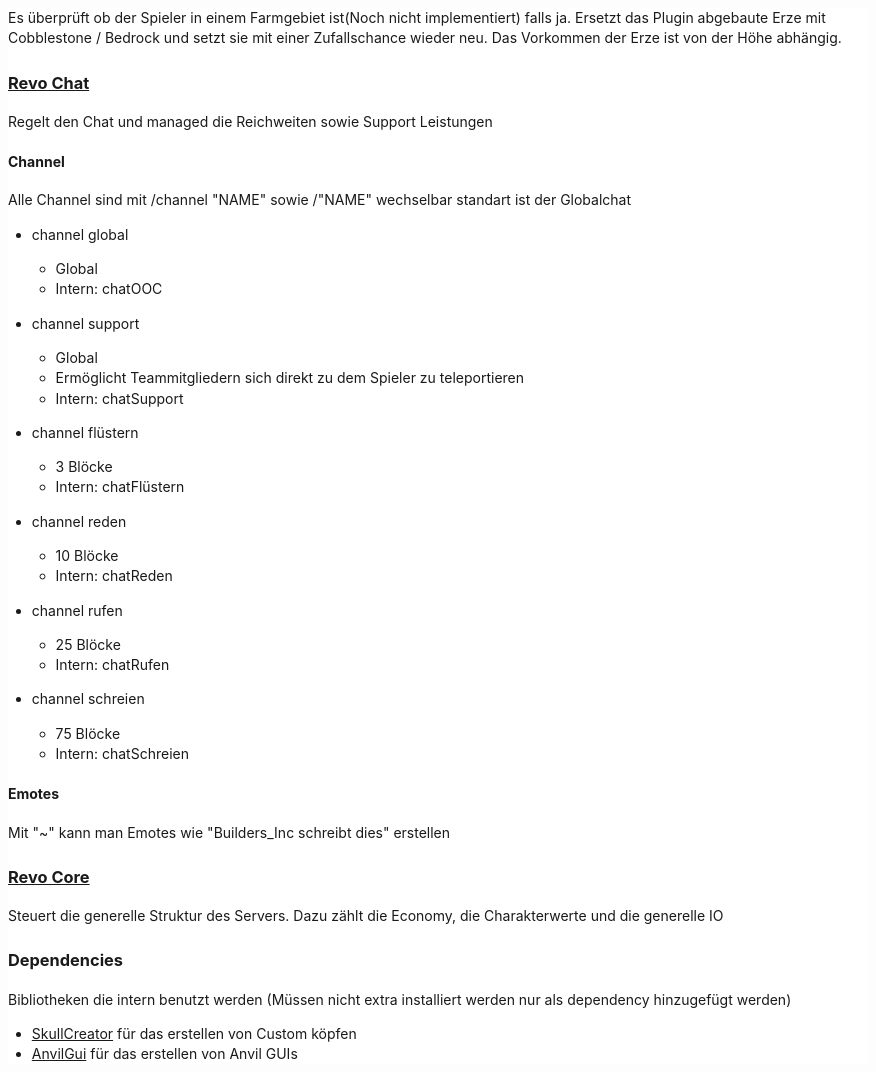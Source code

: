 Es überprüft ob der Spieler in einem Farmgebiet ist(Noch nicht implementiert) falls ja. Ersetzt das Plugin abgebaute Erze mit Cobblestone / Bedrock und setzt sie mit einer Zufallschance wieder neu.
Das Vorkommen der Erze ist von der Höhe abhängig.

### [Revo Chat](https://gitlab.team-revolution.net/rp-server/RevoChat)

Regelt den Chat und managed die Reichweiten sowie Support Leistungen

#### Channel

Alle Channel sind mit /channel "NAME" sowie /"NAME" wechselbar
standart ist der Globalchat

- channel global
  - Global
  - Intern: chatOOC

- channel support
  - Global
  - Ermöglicht Teammitgliedern sich direkt zu dem Spieler zu teleportieren
  - Intern: chatSupport

- channel flüstern
  - 3 Blöcke
  - Intern: chatFlüstern

- channel reden
  - 10 Blöcke
  - Intern: chatReden

- channel rufen
  - 25 Blöcke
  - Intern: chatRufen

- channel schreien
  - 75 Blöcke
  - Intern: chatSchreien

#### Emotes

Mit "~" kann man Emotes wie "Builders_Inc schreibt dies" erstellen

### [Revo Core](https://gitlab.team-revolution.net/rp-server/rpServerCore)

Steuert die generelle Struktur des Servers. Dazu zählt die Economy, die Charakterwerte und die generelle IO

### Dependencies

Bibliotheken die intern benutzt werden (Müssen nicht extra installiert werden nur als dependency hinzugefügt werden)

- [SkullCreator](https://github.com/deanveloper/SkullCreator) für das erstellen von Custom köpfen
- [AnvilGui](https://github.com/WesJD/AnvilGUI) für das erstellen von Anvil GUIs
